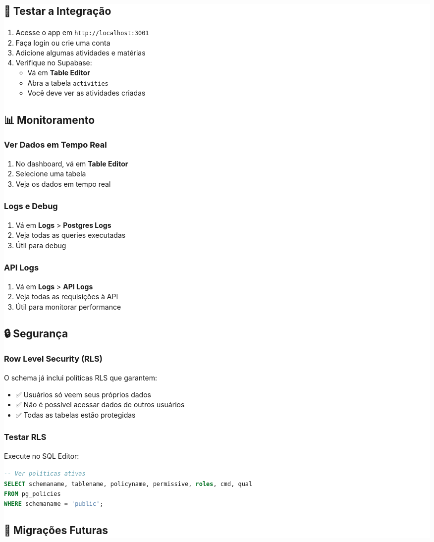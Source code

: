## 🧪 Testar a Integração

1. Acesse o app em `http://localhost:3001`
2. Faça login ou crie uma conta
3. Adicione algumas atividades e matérias
4. Verifique no Supabase:
   - Vá em **Table Editor**
   - Abra a tabela `activities`
   - Você deve ver as atividades criadas

## 📊 Monitoramento

### Ver Dados em Tempo Real

1. No dashboard, vá em **Table Editor**
2. Selecione uma tabela
3. Veja os dados em tempo real

### Logs e Debug

1. Vá em **Logs** > **Postgres Logs**
2. Veja todas as queries executadas
3. Útil para debug

### API Logs

1. Vá em **Logs** > **API Logs**
2. Veja todas as requisições à API
3. Útil para monitorar performance

## 🔒 Segurança

### Row Level Security (RLS)

O schema já inclui políticas RLS que garantem:
- ✅ Usuários só veem seus próprios dados
- ✅ Não é possível acessar dados de outros usuários
- ✅ Todas as tabelas estão protegidas

### Testar RLS

Execute no SQL Editor:

```sql
-- Ver políticas ativas
SELECT schemaname, tablename, policyname, permissive, roles, cmd, qual
FROM pg_policies
WHERE schemaname = 'public';
```

## 🔄 Migrações Futuras
